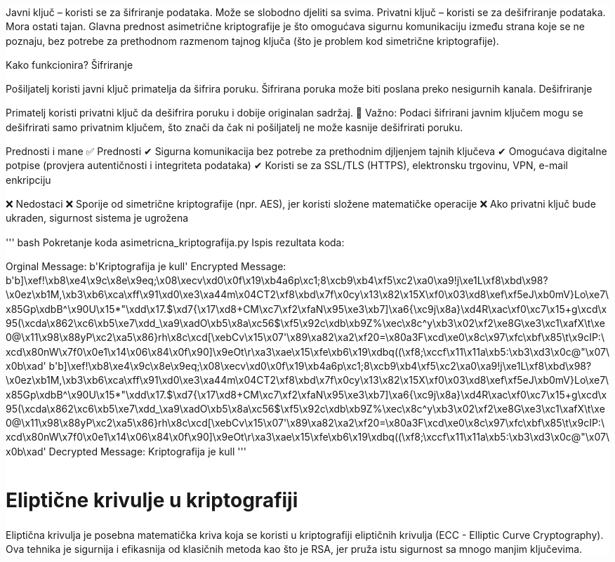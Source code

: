 Javni ključ – koristi se za šifriranje podataka. Može se slobodno djeliti sa svima.
Privatni ključ – koristi se za dešifriranje podataka. Mora ostati tajan.
Glavna prednost asimetrične kriptografije je što omogućava sigurnu komunikaciju između strana koje se ne poznaju, bez potrebe za prethodnom razmenom tajnog ključa (što je problem kod simetrične kriptografije).

Kako funkcionira?
Šifriranje

Pošiljatelj koristi javni ključ primatelja da šifrira poruku.
Šifrirana poruka može biti poslana preko nesigurnih kanala.
Dešifriranje

Primatelj koristi privatni ključ da dešifrira poruku i dobije originalan sadržaj.
🔑 Važno:
Podaci šifrirani javnim ključem mogu se dešifrirati samo privatnim ključem, što znači da čak ni pošiljatelj ne može kasnije dešifrirati poruku.

Prednosti i mane
✅ Prednosti
✔ Sigurna komunikacija bez potrebe za prethodnim djljenjem tajnih ključeva
✔ Omogućava digitalne potpise (provjera autentičnosti i integriteta podataka)
✔ Koristi se za SSL/TLS (HTTPS), elektronsku trgovinu, VPN, e-mail enkripciju

❌ Nedostaci
❌ Sporije od simetrične kriptografije (npr. AES), jer koristi složene matematičke operacije
❌ Ako privatni ključ bude ukraden, sigurnost sistema je ugrožena

''' bash
Pokretanje koda asimetricna_kriptografija.py
Ispis rezultata koda:

Orginal Message: b'Kriptografija je kull'
Encrypted Message: b'b]\xef!\xb8\xe4\x9c\x8e\x9eq;\x08\xecv\xd0\x0f\x19\xb4a6p\xc1;8\xcb9\xb4\xf5\xc2\xa0\xa9!j\xe1L\xf8\xbd\x98?\x0ez\xb1M,\xb3\xb6\xca\xff\x91\xd0\xe3\xa44m\x04CT2\xf8\xbd\x7f\x0cy\x13\x82\x15X\xf0\x03\xd8\xef\xf5eJ\xb0mV}Lo\xe7\x85Gp\xdbB^\x90U\x15*"\xdd\x17.$\xd7{\x17\xd8+CM\xc7\xf2\xfaN\x95\xe3\xb7]\xa6{\xc9j\x8a}\xd4R\xac\xf0\xc7\x15+g\xcd\x95(\xcda\x862\xc6\xb5\xe7\xdd_\xa9\xadO\xb5\x8a\xc56$\xf5\x92c\xdb\xb9Z%\xec\x8c^y\xb3\x02\xf2\xe8G\xe3\xc1\xafX\t\xe0@\x11\x98\x88yP\xc2\xa5\x86}rh\x8c\xcd[\xebCv\x15\x07\'\x89\xa82\xa2\xf20=\x80a3F\xcd\xe0\x8c\x97\xfc\xbf\x85\t\x9cIP:\xcd\x80nW\x7f0\x0e1\x14\x06\x84\x0f\x90]\x9eOt\r\xa3\xae\x15\xfe\xb6\x19\xdbq((\xf8;\xccf\x11\x11a\xb5:\xb3\xd3\x0c@"\x07\x0b\xad'  b'b]\xef!\xb8\xe4\x9c\x8e\x9eq;\x08\xecv\xd0\x0f\x19\xb4a6p\xc1;8\xcb9\xb4\xf5\xc2\xa0\xa9!j\xe1L\xf8\xbd\x98?\x0ez\xb1M,\xb3\xb6\xca\xff\x91\xd0\xe3\xa44m\x04CT2\xf8\xbd\x7f\x0cy\x13\x82\x15X\xf0\x03\xd8\xef\xf5eJ\xb0mV}Lo\xe7\x85Gp\xdbB^\x90U\x15*"\xdd\x17.$\xd7{\x17\xd8+CM\xc7\xf2\xfaN\x95\xe3\xb7]\xa6{\xc9j\x8a}\xd4R\xac\xf0\xc7\x15+g\xcd\x95(\xcda\x862\xc6\xb5\xe7\xdd_\xa9\xadO\xb5\x8a\xc56$\xf5\x92c\xdb\xb9Z%\xec\x8c^y\xb3\x02\xf2\xe8G\xe3\xc1\xafX\t\xe0@\x11\x98\x88yP\xc2\xa5\x86}rh\x8c\xcd[\xebCv\x15\x07\'\x89\xa82\xa2\xf20=\x80a3F\xcd\xe0\x8c\x97\xfc\xbf\x85\t\x9cIP:\xcd\x80nW\x7f0\x0e1\x14\x06\x84\x0f\x90]\x9eOt\r\xa3\xae\x15\xfe\xb6\x19\xdbq((\xf8;\xccf\x11\x11a\xb5:\xb3\xd3\x0c@"\x07\x0b\xad'
Decrypted Message: Kriptografija je kull
'''

# Eliptične krivulje u kriptografiji
Eliptična krivulja je posebna matematička kriva koja se koristi u kriptografiji eliptičnih krivulja (ECC - Elliptic Curve Cryptography).
Ova tehnika je sigurnija i efikasnija od klasičnih metoda kao što je RSA, jer pruža istu sigurnost sa mnogo manjim ključevima.
